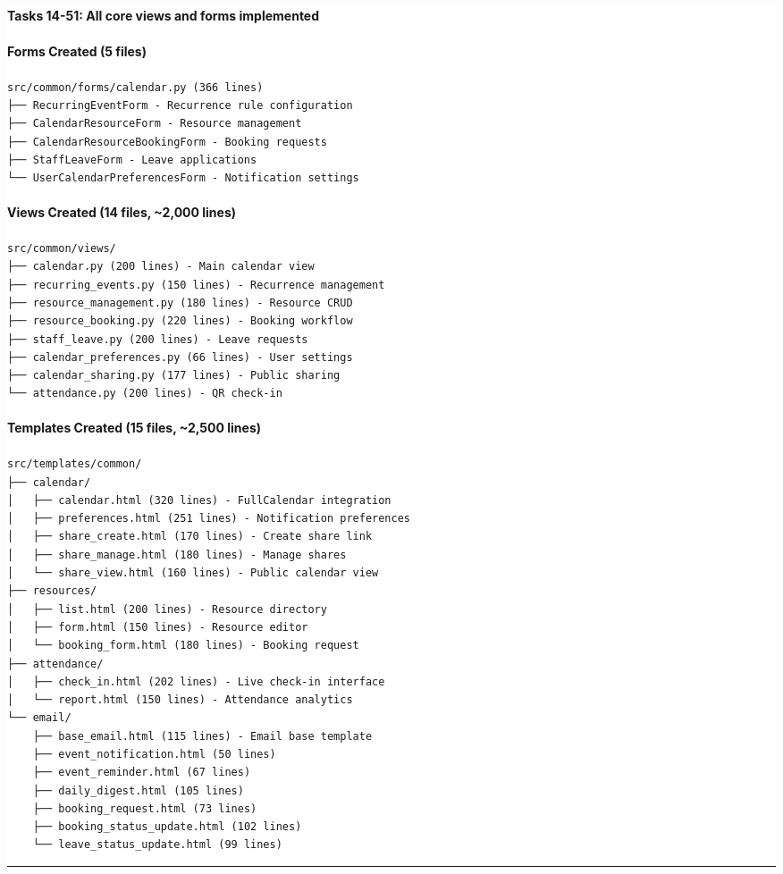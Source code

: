 **Tasks 14-51: All core views and forms implemented**

#### Forms Created (5 files)
```
src/common/forms/calendar.py (366 lines)
├── RecurringEventForm - Recurrence rule configuration
├── CalendarResourceForm - Resource management
├── CalendarResourceBookingForm - Booking requests
├── StaffLeaveForm - Leave applications
└── UserCalendarPreferencesForm - Notification settings
```

#### Views Created (14 files, ~2,000 lines)
```
src/common/views/
├── calendar.py (200 lines) - Main calendar view
├── recurring_events.py (150 lines) - Recurrence management
├── resource_management.py (180 lines) - Resource CRUD
├── resource_booking.py (220 lines) - Booking workflow
├── staff_leave.py (200 lines) - Leave requests
├── calendar_preferences.py (66 lines) - User settings
├── calendar_sharing.py (177 lines) - Public sharing
└── attendance.py (200 lines) - QR check-in
```

#### Templates Created (15 files, ~2,500 lines)
```
src/templates/common/
├── calendar/
│   ├── calendar.html (320 lines) - FullCalendar integration
│   ├── preferences.html (251 lines) - Notification preferences
│   ├── share_create.html (170 lines) - Create share link
│   ├── share_manage.html (180 lines) - Manage shares
│   └── share_view.html (160 lines) - Public calendar view
├── resources/
│   ├── list.html (200 lines) - Resource directory
│   ├── form.html (150 lines) - Resource editor
│   └── booking_form.html (180 lines) - Booking request
├── attendance/
│   ├── check_in.html (202 lines) - Live check-in interface
│   └── report.html (150 lines) - Attendance analytics
└── email/
    ├── base_email.html (115 lines) - Email base template
    ├── event_notification.html (50 lines)
    ├── event_reminder.html (67 lines)
    ├── daily_digest.html (105 lines)
    ├── booking_request.html (73 lines)
    ├── booking_status_update.html (102 lines)
    └── leave_status_update.html (99 lines)
```

---
